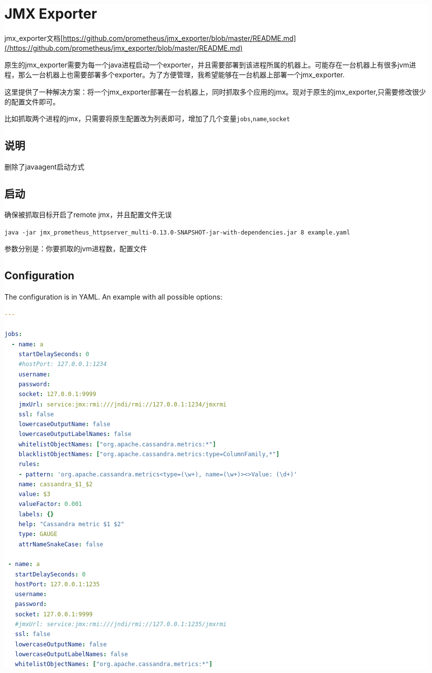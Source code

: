 JMX Exporter
==

jmx_exporter文档[https://github.com/prometheus/jmx_exporter/blob/master/README.md](/https://github.com/prometheus/jmx_exporter/blob/master/README.md)

原生的jmx_exporter需要为每一个java进程启动一个exporter，并且需要部署到该进程所属的机器上。可能存在一台机器上有很多jvm进程，那么一台机器上也需要部署多个exporter。为了方便管理，我希望能够在一台机器上部署一个jmx_exporter.

这里提供了一种解决方案：将一个jmx_exporter部署在一台机器上，同时抓取多个应用的jmx。现对于原生的jmx_exporter,只需要修改很少的配置文件即可。

比如抓取两个进程的jmx，只需要将原生配置改为列表即可，增加了几个变量`jobs`,`name`,`socket`

## 说明
删除了javaagent启动方式

## 启动

确保被抓取目标开启了remote jmx，并且配置文件无误

```
java -jar jmx_prometheus_httpserver_multi-0.13.0-SNAPSHOT-jar-with-dependencies.jar 8 example.yaml

```
参数分别是：你要抓取的jvm进程数，配置文件

## Configuration
The configuration is in YAML. An example with all possible options:
```yaml
---

jobs:
  - name: a
    startDelaySeconds: 0
    #hostPort: 127.0.0.1:1234
    username: 
    password: 
    socket: 127.0.0.1:9999
    jmxUrl: service:jmx:rmi:///jndi/rmi://127.0.0.1:1234/jmxrmi
    ssl: false
    lowercaseOutputName: false
    lowercaseOutputLabelNames: false
    whitelistObjectNames: ["org.apache.cassandra.metrics:*"]
    blacklistObjectNames: ["org.apache.cassandra.metrics:type=ColumnFamily,*"]
    rules:
    - pattern: 'org.apache.cassandra.metrics<type=(\w+), name=(\w+)><>Value: (\d+)'
    name: cassandra_$1_$2
    value: $3
    valueFactor: 0.001
    labels: {}
    help: "Cassandra metric $1 $2"
    type: GAUGE
    attrNameSnakeCase: false
	
 - name: a
   startDelaySeconds: 0
   hostPort: 127.0.0.1:1235
   username: 
   password: 
   socket: 127.0.0.1:9999
   #jmxUrl: service:jmx:rmi:///jndi/rmi://127.0.0.1:1235/jmxrmi
   ssl: false
   lowercaseOutputName: false
   lowercaseOutputLabelNames: false
   whitelistObjectNames: ["org.apache.cassandra.metrics:*"]
```
